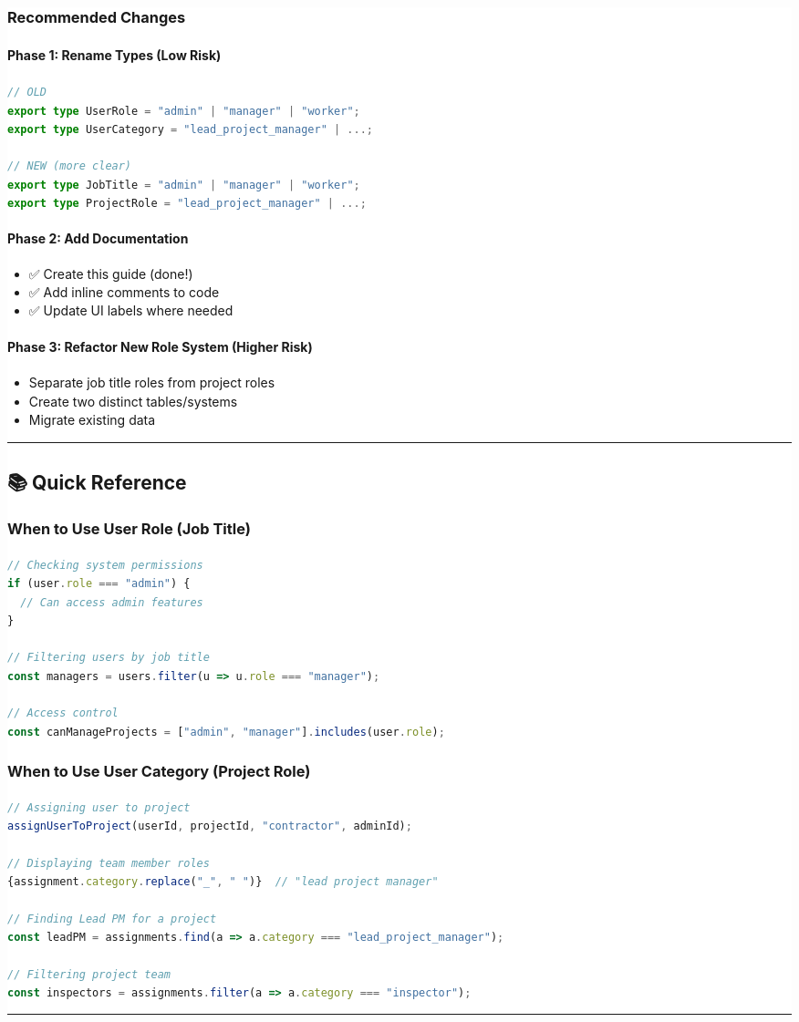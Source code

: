 ### Recommended Changes

#### Phase 1: Rename Types (Low Risk)
```typescript
// OLD
export type UserRole = "admin" | "manager" | "worker";
export type UserCategory = "lead_project_manager" | ...;

// NEW (more clear)
export type JobTitle = "admin" | "manager" | "worker";
export type ProjectRole = "lead_project_manager" | ...;
```

#### Phase 2: Add Documentation
- ✅ Create this guide (done!)
- ✅ Add inline comments to code
- ✅ Update UI labels where needed

#### Phase 3: Refactor New Role System (Higher Risk)
- Separate job title roles from project roles
- Create two distinct tables/systems
- Migrate existing data

---

## 📚 Quick Reference

### When to Use User Role (Job Title)

```typescript
// Checking system permissions
if (user.role === "admin") {
  // Can access admin features
}

// Filtering users by job title
const managers = users.filter(u => u.role === "manager");

// Access control
const canManageProjects = ["admin", "manager"].includes(user.role);
```

### When to Use User Category (Project Role)

```typescript
// Assigning user to project
assignUserToProject(userId, projectId, "contractor", adminId);

// Displaying team member roles
{assignment.category.replace("_", " ")}  // "lead project manager"

// Finding Lead PM for a project
const leadPM = assignments.find(a => a.category === "lead_project_manager");

// Filtering project team
const inspectors = assignments.filter(a => a.category === "inspector");
```

---